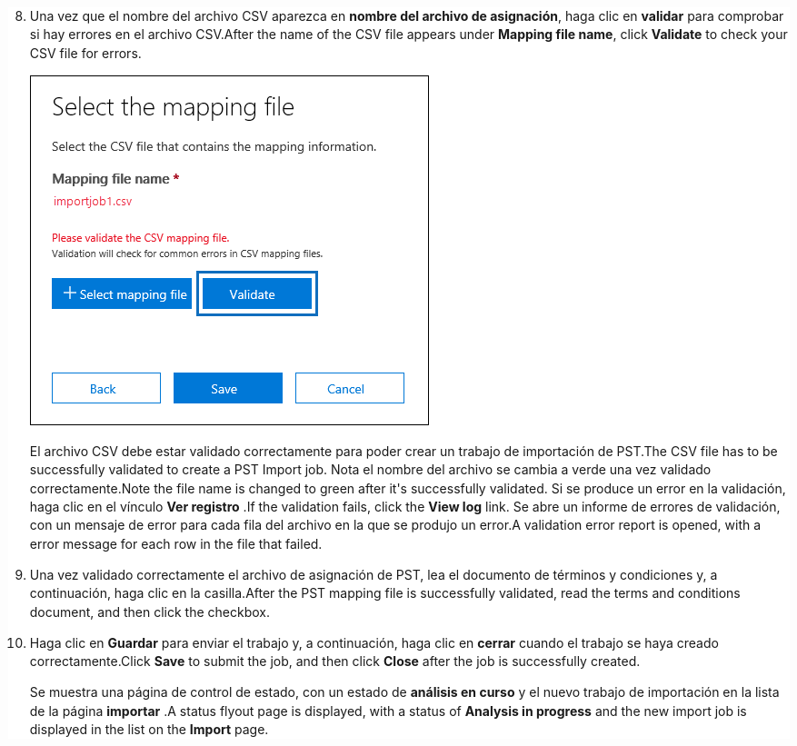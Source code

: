 8. <span data-ttu-id="7e6c2-352">Una vez que el nombre del archivo CSV aparezca en **nombre del archivo de asignación**, haga clic en **validar** para comprobar si hay errores en el archivo CSV.</span><span class="sxs-lookup"><span data-stu-id="7e6c2-352">After the name of the CSV file appears under **Mapping file name**, click **Validate** to check your CSV file for errors.</span></span> 
    
    ![Haga clic en validar para comprobar si hay errores en el archivo CSV.](media/4680999d-5538-4059-b878-2736a5445037.png)
  
    <span data-ttu-id="7e6c2-354">El archivo CSV debe estar validado correctamente para poder crear un trabajo de importación de PST.</span><span class="sxs-lookup"><span data-stu-id="7e6c2-354">The CSV file has to be successfully validated to create a PST Import job.</span></span> <span data-ttu-id="7e6c2-355">Nota el nombre del archivo se cambia a verde una vez validado correctamente.</span><span class="sxs-lookup"><span data-stu-id="7e6c2-355">Note the file name is changed to green after it's successfully validated.</span></span> <span data-ttu-id="7e6c2-356">Si se produce un error en la validación, haga clic en el vínculo **Ver registro** .</span><span class="sxs-lookup"><span data-stu-id="7e6c2-356">If the validation fails, click the **View log** link.</span></span> <span data-ttu-id="7e6c2-357">Se abre un informe de errores de validación, con un mensaje de error para cada fila del archivo en la que se produjo un error.</span><span class="sxs-lookup"><span data-stu-id="7e6c2-357">A validation error report is opened, with a error message for each row in the file that failed.</span></span> 
    
9. <span data-ttu-id="7e6c2-358">Una vez validado correctamente el archivo de asignación de PST, lea el documento de términos y condiciones y, a continuación, haga clic en la casilla.</span><span class="sxs-lookup"><span data-stu-id="7e6c2-358">After the PST mapping file is successfully validated, read the terms and conditions document, and then click the checkbox.</span></span>
    
10. <span data-ttu-id="7e6c2-359">Haga clic en **Guardar** para enviar el trabajo y, a continuación, haga clic en **cerrar** cuando el trabajo se haya creado correctamente.</span><span class="sxs-lookup"><span data-stu-id="7e6c2-359">Click **Save** to submit the job, and then click **Close** after the job is successfully created.</span></span> 
    
    <span data-ttu-id="7e6c2-360">Se muestra una página de control de estado, con un estado de **análisis en curso** y el nuevo trabajo de importación en la lista de la página **importar** .</span><span class="sxs-lookup"><span data-stu-id="7e6c2-360">A status flyout page is displayed, with a status of **Analysis in progress** and the new import job is displayed in the list on the **Import** page.</span></span> 
    